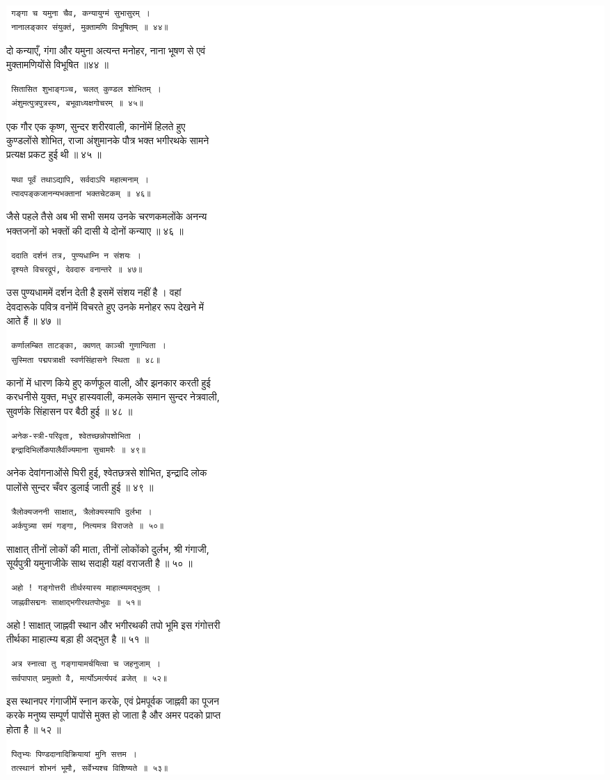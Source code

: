      गङ्गा च यमुना चैव, कन्यायुग्मं सुभासुरम् ।  
     नानालङ्कार संयुक्तं, मुक्तामणि विभूषितम् ॥ ४४॥  
  
दो कन्याएँ, गंगा और यमुना अत्यन्त मनोहर, नाना भूषण से एवं  
मुक्तामणियोंसे विभूषित ॥४४ ॥  
  
     सितासित शुभाङ्गञ्च, चलत् कुण्डल शोभितम् ।  
     अंशुमत्पुत्रपुत्रस्य, बभूवाध्यक्षगोचरम् ॥ ४५॥  
  
एक गौर एक कृष्ण, सुन्दर शरीरवाली, कानोंमें हिलते हुए  
कुण्डलोंसे शोभित, राजा अंशुमानके पौत्र भक्त भगीरथके सामने  
प्रत्यक्ष प्रकट हुई थी ॥ ४५ ॥  
  
     यथा पूर्वं तथाऽद्यापि, सर्वदाऽपि महात्मनाम् ।  
     त्पादपङ्कजानन्यभक्तानां भक्तचेटकम् ॥ ४६॥  
  
जैसे पहले तैसे अब भी सभी समय उनके चरणकमलोंके अनन्य  
भक्तजनों को भक्तों की दासी ये दोनों कन्याए ॥ ४६ ॥  
  
     ददाति दर्शनं तत्र, पुण्यधाम्नि न संशयः ।  
     दृश्यते विचरद्रूपं, देवदारु वनान्तरे ॥ ४७॥  
  
उस पुण्यधाममें दर्शन देती है इसमें संशय नहीं है । वहां  
देवदारूके पवित्र वनोंमें विचरते हुए उनके मनोहर रूप देखने में  
आते हैं ॥ ४७ ॥  
  
     कर्णालम्बित ताटङ्का, क्वणत् काञ्ची गुणान्विता ।  
     सुस्मिता पद्मपत्राक्षी स्वर्णसिंहासने स्थिता ॥ ४८॥  
  
कानों में धारण किये हुए कर्णफूल वाली, और झनकार करती हुई  
करधनीसे युक्त, मधुर हास्यवाली, कमलके समान सुन्दर नेत्रवाली,  
सुवर्णके सिंहासन पर बैठी हुई ॥ ४८ ॥  
  
     अनेक-स्त्री-परिवृता, श्वेतच्छन्नोपशोभिता ।  
     इन्द्रादिभिर्लोकपालैर्वीज्यमाना सुचामरैः ॥ ४९॥  
  
अनेक देवांगनाओंसे घिरी हुई, श्वेतछत्रसे शोभित, इन्द्रादि लोक  
पालोंसे सुन्दर चँवर डुलाई जाती हुई ॥ ४९ ॥  
  
     त्रैलोक्यजननी साक्षात्, त्रैलोक्यस्यापि दुर्लभा ।  
     अर्कपुत्र्या समं गङ्गा, नित्यमत्र विराजते ॥ ५०॥  
  
साक्षात् तीनों लोकों की माता, तीनों लोकोंको दुर्लभ, श्री गंगाजी,  
सूर्यपुत्री यमुनाजीके साथ सदाही यहां वराजती है ॥ ५० ॥  
  
     अहो ! गङ्गोत्तरी तीर्थस्यास्य माहात्म्यमद्भुतम् ।  
     जाह्नवीसद्मनः साक्षाद्भगीरथतपोभुवः ॥ ५१॥  
  
अहो ! साक्षात् जाह्नवी स्थान और भगीरथकी तपो भूमि इस गंगोत्तरी  
तीर्थका माहात्म्य बड़ा ही अद्भुत है ॥ ५१ ॥  
  
     अत्र स्नात्वा तु गङ्गायामर्चयित्वा च जहनुजाम् ।  
     सर्वपापात् प्रमुक्तो वै, मर्त्योऽमर्त्यपदं व्रजेत् ॥ ५२॥  
  
इस स्थानपर गंगाजीमें स्नान करके, एवं प्रेमपूर्वक जाह्नवी का पूजन  
करके मनुष्य सम्पूर्ण पापोंसे मुक्त हो जाता है और अमर पदको प्राप्त  
होता है ॥ ५२ ॥  
  
     पितृभ्यः पिण्डदानादिक्रियायां मुनि सत्तम ।  
     तत्स्थानं शोभनं भूमौ, सर्वेभ्यश्च विशिष्यते ॥ ५३॥  
  